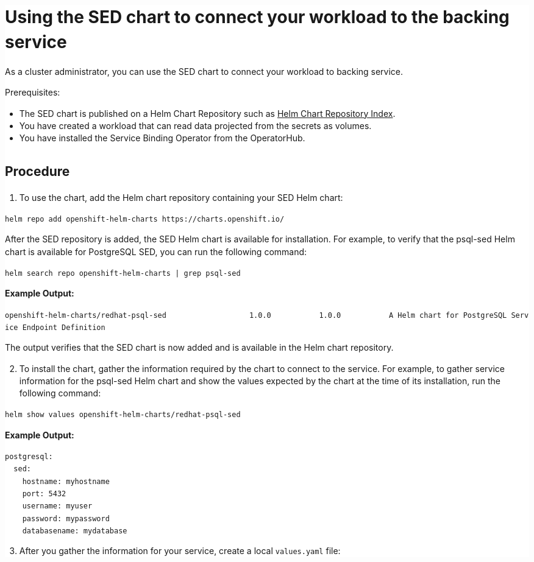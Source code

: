 # Using the SED chart to connect your workload to the backing service

As a cluster administrator, you can use the SED chart to connect your workload to backing service.

Prerequisites:

- The SED chart is published on a Helm Chart Repository such as [Helm Chart Repository Index](https://charts.openshift.io/index.yaml).
- You have created a workload that can read data projected from the secrets as volumes.
- You have installed the Service Binding Operator from the OperatorHub.

## Procedure

1. To use the chart, add the Helm chart repository containing your SED Helm chart:

```
helm repo add openshift-helm-charts https://charts.openshift.io/
```

After the SED repository is added, the SED Helm chart is available for installation. For example, to verify that the psql-sed Helm chart is available for PostgreSQL SED, you can run the following command:

```
helm search repo openshift-helm-charts | grep psql-sed
```

**Example Output:**

```
openshift-helm-charts/redhat-psql-sed                   1.0.0           1.0.0           A Helm chart for PostgreSQL Service Endpoint Definition
```

The output verifies that the SED chart is now added and is available in the Helm chart repository.

2. To install the chart, gather the information required by the chart to connect to the service. For example, to gather service information for the psql-sed Helm chart  and show the values expected by the chart at the time of its installation, run the following command:

```
helm show values openshift-helm-charts/redhat-psql-sed
```

**Example Output:**

```
postgresql:
  sed:
    hostname: myhostname
    port: 5432
    username: myuser
    password: mypassword
    databasename: mydatabase
```

3. After you gather the information for your service, create a local `values.yaml` file:
